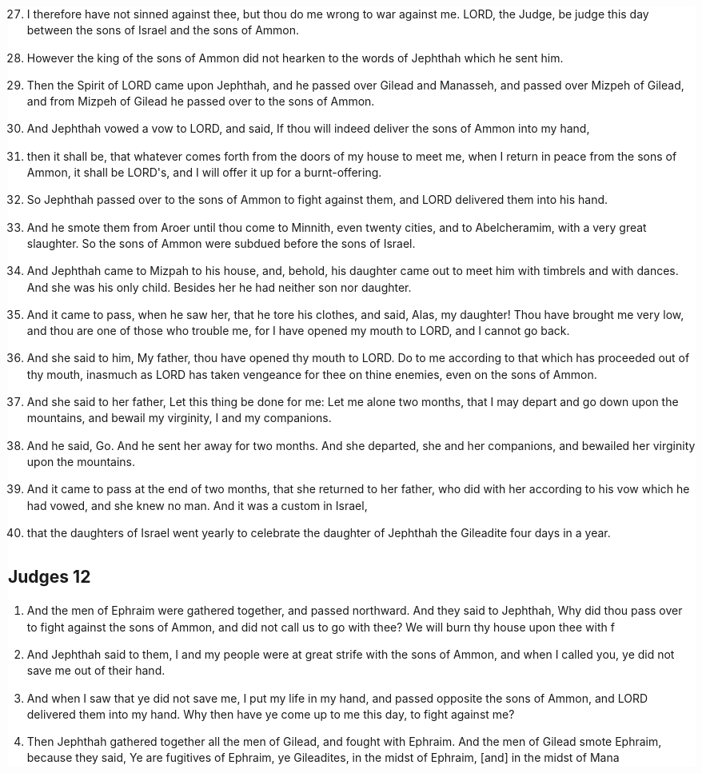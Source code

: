 27. I therefore have not sinned against thee, but thou do me wrong to war against me. LORD, the Judge, be judge this day between the sons of Israel and the sons of Ammon.

28. However the king of the sons of Ammon did not hearken to the words of Jephthah which he sent him.

29. Then the Spirit of LORD came upon Jephthah, and he passed over Gilead and Manasseh, and passed over Mizpeh of Gilead, and from Mizpeh of Gilead he passed over to the sons of Ammon.

30. And Jephthah vowed a vow to LORD, and said, If thou will indeed deliver the sons of Ammon into my hand,

31. then it shall be, that whatever comes forth from the doors of my house to meet me, when I return in peace from the sons of Ammon, it shall be LORD's, and I will offer it up for a burnt-offering.

32. So Jephthah passed over to the sons of Ammon to fight against them, and LORD delivered them into his hand.

33. And he smote them from Aroer until thou come to Minnith, even twenty cities, and to Abelcheramim, with a very great slaughter. So the sons of Ammon were subdued before the sons of Israel.

34. And Jephthah came to Mizpah to his house, and, behold, his daughter came out to meet him with timbrels and with dances. And she was his only child. Besides her he had neither son nor daughter.

35. And it came to pass, when he saw her, that he tore his clothes, and said, Alas, my daughter! Thou have brought me very low, and thou are one of those who trouble me, for I have opened my mouth to LORD, and I cannot go back.

36. And she said to him, My father, thou have opened thy mouth to LORD. Do to me according to that which has proceeded out of thy mouth, inasmuch as LORD has taken vengeance for thee on thine enemies, even on the sons of Ammon.

37. And she said to her father, Let this thing be done for me: Let me alone two months, that I may depart and go down upon the mountains, and bewail my virginity, I and my companions.

38. And he said, Go. And he sent her away for two months. And she departed, she and her companions, and bewailed her virginity upon the mountains.

39. And it came to pass at the end of two months, that she returned to her father, who did with her according to his vow which he had vowed, and she knew no man. And it was a custom in Israel,

40. that the daughters of Israel went yearly to celebrate the daughter of Jephthah the Gileadite four days in a year.

## Judges 12

1. And the men of Ephraim were gathered together, and passed northward. And they said to Jephthah, Why did thou pass over to fight against the sons of Ammon, and did not call us to go with thee? We will burn thy house upon thee with f

2. And Jephthah said to them, I and my people were at great strife with the sons of Ammon, and when I called you, ye did not save me out of their hand.

3. And when I saw that ye did not save me, I put my life in my hand, and passed opposite the sons of Ammon, and LORD delivered them into my hand. Why then have ye come up to me this day, to fight against me?

4. Then Jephthah gathered together all the men of Gilead, and fought with Ephraim. And the men of Gilead smote Ephraim, because they said, Ye are fugitives of Ephraim, ye Gileadites, in the midst of Ephraim, [and] in the midst of Mana
